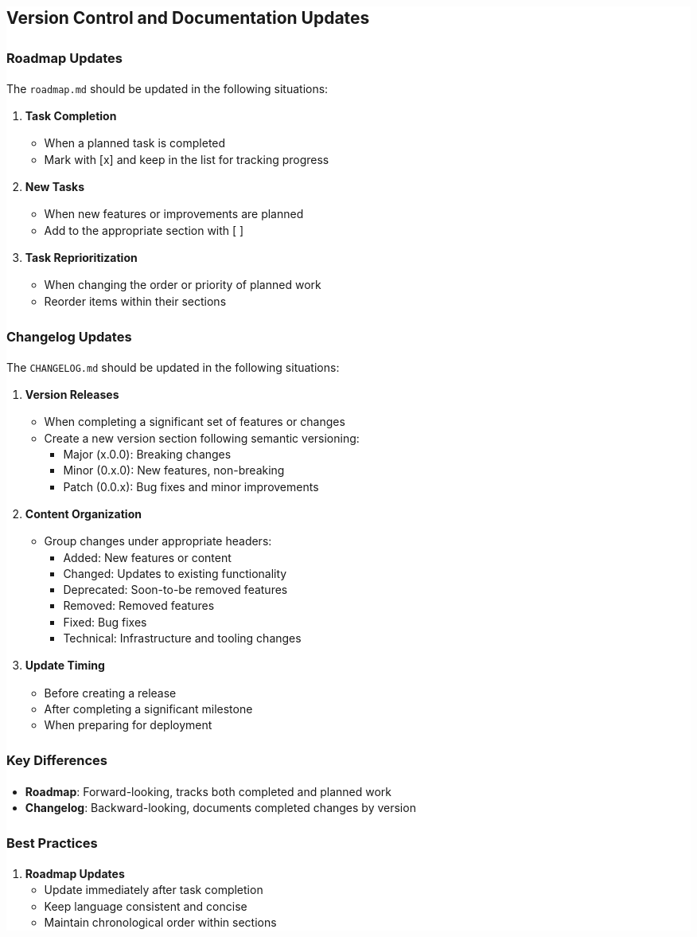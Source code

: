 ## Version Control and Documentation Updates

### Roadmap Updates

The `roadmap.md` should be updated in the following situations:

1. **Task Completion**
   - When a planned task is completed
   - Mark with [x] and keep in the list for tracking progress

2. **New Tasks**
   - When new features or improvements are planned
   - Add to the appropriate section with [ ]

3. **Task Reprioritization**
   - When changing the order or priority of planned work
   - Reorder items within their sections

### Changelog Updates

The `CHANGELOG.md` should be updated in the following situations:

1. **Version Releases**
   - When completing a significant set of features or changes
   - Create a new version section following semantic versioning:
     - Major (x.0.0): Breaking changes
     - Minor (0.x.0): New features, non-breaking
     - Patch (0.0.x): Bug fixes and minor improvements

2. **Content Organization**
   - Group changes under appropriate headers:
     - Added: New features or content
     - Changed: Updates to existing functionality
     - Deprecated: Soon-to-be removed features
     - Removed: Removed features
     - Fixed: Bug fixes
     - Technical: Infrastructure and tooling changes

3. **Update Timing**
   - Before creating a release
   - After completing a significant milestone
   - When preparing for deployment

### Key Differences

- **Roadmap**: Forward-looking, tracks both completed and planned work
- **Changelog**: Backward-looking, documents completed changes by version

### Best Practices

1. **Roadmap Updates**
   - Update immediately after task completion
   - Keep language consistent and concise
   - Maintain chronological order within sections
